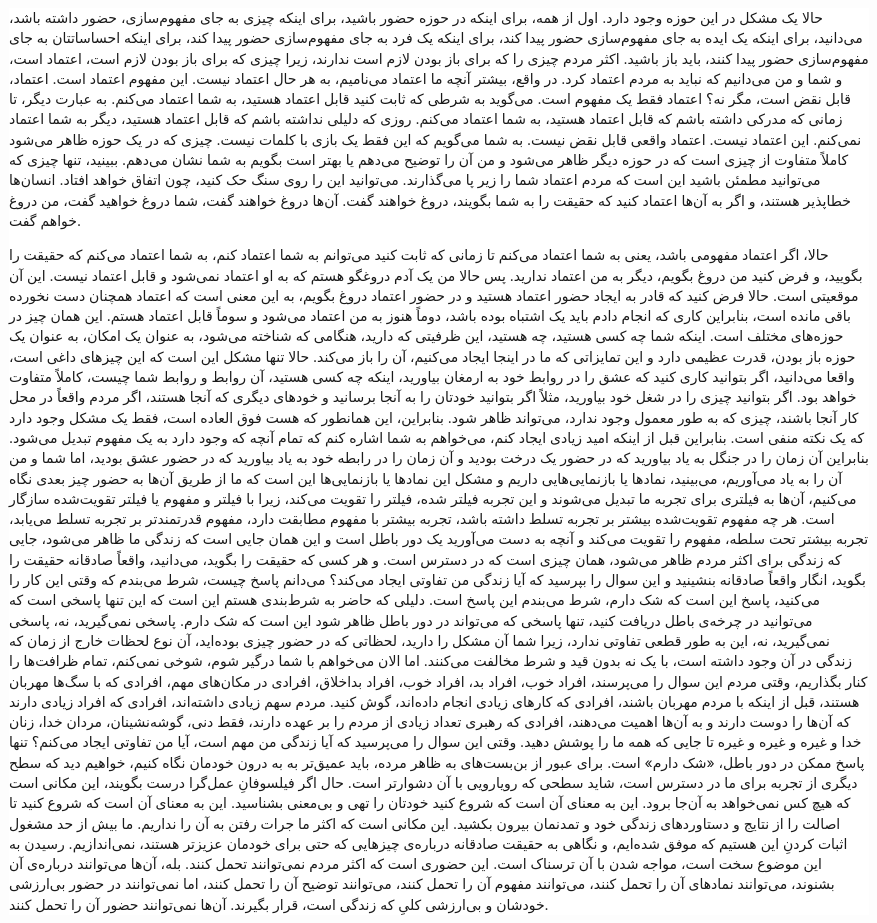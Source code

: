 حالا یک مشکل در این حوزه وجود دارد. اول از همه، برای اینکه در حوزه حضور باشید، برای اینکه چیزی به جای مفهوم‌سازی، حضور داشته باشد، می‌دانید، برای اینکه یک ایده به جای مفهوم‌سازی حضور پیدا کند، برای اینکه یک فرد به جای مفهوم‌سازی حضور پیدا کند، برای اینکه احساساتتان به جای مفهوم‌سازی حضور پیدا کنند، باید باز باشید. اکثر مردم چیزی را که برای باز بودن لازم است ندارند، زیرا چیزی که برای باز بودن لازم است، اعتماد است، و شما و من می‌دانیم که نباید به مردم اعتماد کرد. در واقع، بیشتر آنچه ما اعتماد می‌نامیم، به هر حال اعتماد نیست. این مفهوم اعتماد است. اعتماد، قابل نقض است، مگر نه؟ اعتماد فقط یک مفهوم است. می‌گوید به شرطی که ثابت کنید قابل اعتماد هستید، به شما اعتماد می‌کنم. به عبارت دیگر، تا زمانی که مدرکی داشته باشم که قابل اعتماد هستید، به شما اعتماد می‌کنم. روزی که دلیلی نداشته باشم که قابل اعتماد هستید، دیگر به شما اعتماد نمی‌کنم. این اعتماد نیست. اعتماد واقعی قابل نقض نیست. به شما می‌گویم که این فقط یک بازی با کلمات نیست. چیزی که در یک حوزه ظاهر می‌شود کاملاً متفاوت از چیزی است که در حوزه دیگر ظاهر می‌شود و من آن را توضیح می‌دهم یا بهتر است بگویم به شما نشان می‌دهم. ببینید، تنها چیزی که می‌توانید مطمئن باشید این است که مردم اعتماد شما را زیر پا می‌گذارند. می‌توانید این را روی سنگ حک کنید، چون اتفاق خواهد افتاد. انسان‌ها خطاپذیر هستند، و اگر به آن‌ها اعتماد کنید که حقیقت را به شما بگویند، دروغ خواهند گفت. آن‌ها دروغ خواهند گفت، شما دروغ خواهید گفت، من دروغ خواهم گفت.

حالا، اگر اعتماد مفهومی باشد، یعنی به شما اعتماد می‌کنم تا زمانی که ثابت کنید می‌توانم به شما اعتماد کنم، به شما اعتماد می‌کنم که حقیقت را بگویید، و فرض کنید من دروغ بگویم، دیگر به من اعتماد ندارید. پس حالا من یک آدم دروغگو هستم که به او اعتماد نمی‌شود و قابل اعتماد نیست. این آن موقعیتی است. حالا فرض کنید که قادر به ایجاد حضور اعتماد هستید و در حضور اعتماد دروغ بگویم، به این معنی است که اعتماد همچنان دست نخورده باقی مانده است، بنابراین کاری که انجام دادم باید یک اشتباه بوده باشد، دوماً هنوز به من اعتماد می‌شود و سوماً قابل اعتماد هستم.  این همان چیز در حوزه‌های مختلف است.  اینکه شما چه کسی هستید، چه هستید، این ظرفیتی که دارید، هنگامی که شناخته می‌شود، به عنوان یک امکان، به عنوان یک حوزه باز بودن، قدرت عظیمی دارد و این تمایزاتی که ما در اینجا ایجاد می‌کنیم، آن را باز می‌کند. حالا تنها مشکل این است که این چیزهای داغی است، واقعا می‌دانید، اگر بتوانید کاری کنید که عشق را در روابط خود به ارمغان بیاورید، اینکه چه کسی هستید، آن روابط و روابط شما چیست، کاملاً متفاوت خواهد بود. اگر بتوانید چیزی را در شغل خود بیاورید، مثلاً اگر بتوانید خودتان را به آنجا برسانید و خودهای دیگری که آنجا هستند، اگر مردم واقعاً در محل کار آنجا باشند، چیزی که به طور معمول وجود ندارد، می‌تواند ظاهر شود. بنابراین، این همانطور که هست فوق العاده است، فقط یک مشکل وجود دارد که یک نکته منفی است. بنابراین قبل از اینکه امید زیادی ایجاد کنم، می‌خواهم به شما اشاره کنم که تمام آنچه که وجود دارد به یک مفهوم تبدیل می‌شود. بنابراین آن زمان را در جنگل به یاد بیاورید که در حضور یک درخت بودید و آن زمان را در رابطه خود به یاد بیاورید که در حضور عشق بودید، اما شما و من آن را به یاد می‌آوریم، می‌بینید، نمادها یا بازنمایی‌هایی داریم و مشکل این نمادها یا بازنمایی‌ها این است که ما از طریق آن‌ها به حضور چیز بعدی نگاه می‌کنیم، آن‌ها به فیلتری برای تجربه ما تبدیل می‌شوند و این تجربه فیلتر شده، فیلتر را تقویت می‌کند، زیرا با فیلتر و مفهوم یا فیلتر تقویت‌شده سازگار است. هر چه مفهوم تقویت‌شده بیشتر بر تجربه تسلط داشته باشد، تجربه بیشتر با مفهوم مطابقت دارد، مفهوم قدرتمندتر بر تجربه تسلط می‌یابد، تجربه بیشتر تحت سلطه، مفهوم را تقویت می‌کند و آنچه به دست می‌آورید یک دور باطل است و این همان جایی است که زندگی ما ظاهر می‌شود، جایی که زندگی برای اکثر مردم ظاهر می‌شود، همان چیزی است که در دسترس است. و هر کسی که حقیقت را بگوید، می‌دانید، واقعاً صادقانه حقیقت را بگوید، انگار واقعاً صادقانه بنشینید و این سوال را بپرسید که آیا زندگی من تفاوتی ایجاد می‌کند؟ می‌دانم پاسخ چیست، شرط می‌بندم که وقتی این کار را می‌کنید، پاسخ این است که شک دارم، شرط می‌بندم این پاسخ است. دلیلی که حاضر به شرط‌بندی هستم این است که این تنها پاسخی است که می‌توانید در چرخه‌ی باطل دریافت کنید، تنها پاسخی که می‌تواند در دور باطل ظاهر شود این است که شک دارم. پاسخی نمی‌گیرید، نه، پاسخی نمی‌گیرید، نه، این به طور قطعی تفاوتی ندارد، زیرا شما آن مشکل را دارید، لحظاتی که در حضور چیزی بوده‌اید، آن نوع لحظات خارج از زمان که زندگی در آن وجود داشته است، با یک نه بدون قید و شرط مخالفت می‌کنند. اما الان می‌خواهم با شما درگیر شوم، شوخی نمی‌کنم، تمام ظرافت‌ها را کنار بگذاریم، وقتی مردم این سوال را می‌پرسند، افراد خوب، افراد بد، افراد خوب، افراد بداخلاق، افرادی در مکان‌های مهم، افرادی که با سگ‌ها مهربان هستند، قبل از اینکه با مردم مهربان باشند، افرادی که کارهای زیادی انجام داده‌اند، گوش کنید.  مردم سهم زیادی داشته‌اند، افرادی که افراد زیادی دارند که آن‌ها را دوست دارند و به آن‌ها اهمیت می‌دهند، افرادی که رهبری تعداد زیادی از مردم را بر عهده دارند، فقط دنی، گوشه‌نشینان، مردان خدا، زنان خدا و غیره و غیره و غیره تا جایی که همه ما را پوشش دهید. وقتی این سوال را می‌پرسید که آیا زندگی من مهم است، آیا من تفاوتی ایجاد می‌کنم؟ تنها پاسخ ممکن در دور باطل، «شک دارم» است. برای عبور از بن‌بست‌های به ظاهر مرده، باید عمیق‌تر به به درون خودمان نگاه کنیم، خواهیم دید که سطح دیگری از تجربه برای ما در دسترس است، شاید سطحی که رویارویی با آن دشوارتر است. حال اگر فیلسوفانِ عمل‌گرا درست بگویند، این مکانی است که هیچ کس نمی‌خواهد به آن‌جا برود. این به معنای آن است که شروع کنید خودتان را تهی و بی‌معنی بشناسید. این به معنای آن است که شروع کنید تا اصالت را از نتایج و دستاوردهای زندگی خود و تمدنمان بیرون بکشید. این مکانی است که اکثر ما جرات رفتن به آن را نداریم. ما بیش از حد مشغول اثبات کردنِ این هستیم که موفق شده‌ایم، و نگاهی به حقیقت صادقانه درباره‌ی چیزهایی که حتی برای خودمان عزیزتر هستند، نمی‌اندازیم. رسیدن به این موضوع سخت است، مواجه شدن با آن ترسناک است. این حضوری است که اکثر مردم نمی‌توانند تحمل کنند. بله، آن‌ها می‌توانند درباره‌ی آن بشنوند، می‌توانند نمادهای آن را تحمل کنند، می‌توانند مفهوم آن را تحمل کنند، می‌توانند توضیح آن را تحمل کنند، اما نمی‌توانند در حضور بی‌ارزشی خودشان و بی‌ارزشی کلیِ که زندگی است، قرار بگیرند. آن‌ها نمی‌توانند حضور آن را تحمل کنند.
